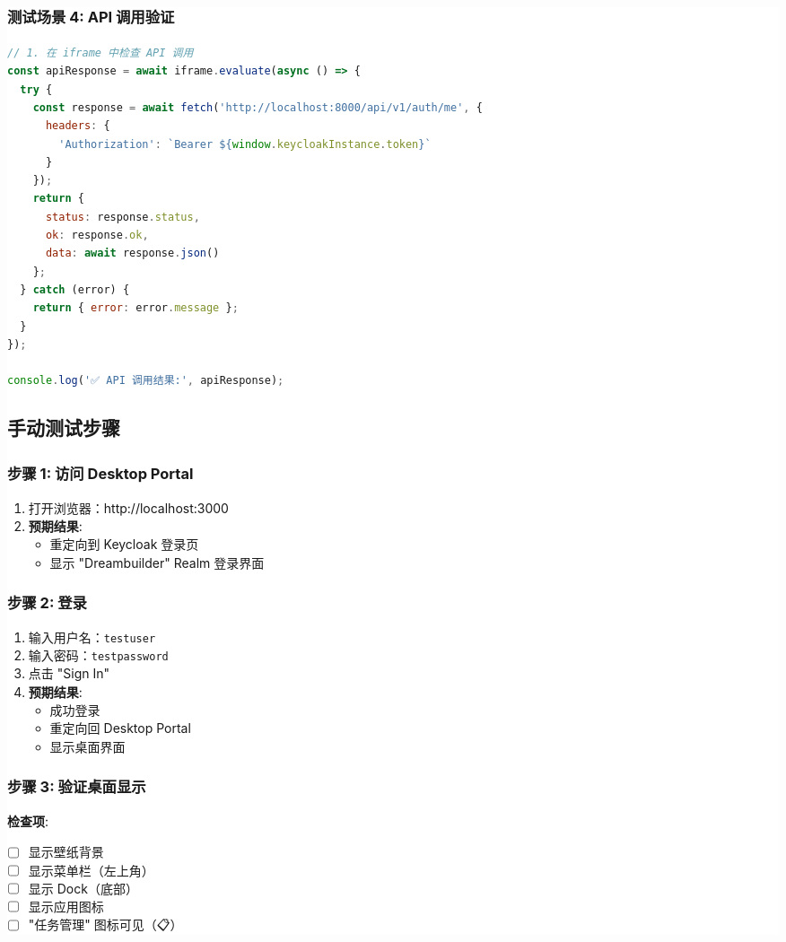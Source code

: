 ### 测试场景 4: API 调用验证

```javascript
// 1. 在 iframe 中检查 API 调用
const apiResponse = await iframe.evaluate(async () => {
  try {
    const response = await fetch('http://localhost:8000/api/v1/auth/me', {
      headers: {
        'Authorization': `Bearer ${window.keycloakInstance.token}`
      }
    });
    return {
      status: response.status,
      ok: response.ok,
      data: await response.json()
    };
  } catch (error) {
    return { error: error.message };
  }
});

console.log('✅ API 调用结果:', apiResponse);
```

## 手动测试步骤

### 步骤 1: 访问 Desktop Portal

1. 打开浏览器：http://localhost:3000
2. **预期结果**: 
   - 重定向到 Keycloak 登录页
   - 显示 "Dreambuilder" Realm 登录界面

### 步骤 2: 登录

1. 输入用户名：`testuser`
2. 输入密码：`testpassword`
3. 点击 "Sign In"
4. **预期结果**:
   - 成功登录
   - 重定向回 Desktop Portal
   - 显示桌面界面

### 步骤 3: 验证桌面显示

**检查项**:
- [ ] 显示壁纸背景
- [ ] 显示菜单栏（左上角）
- [ ] 显示 Dock（底部）
- [ ] 显示应用图标
- [ ] "任务管理" 图标可见（📋）
